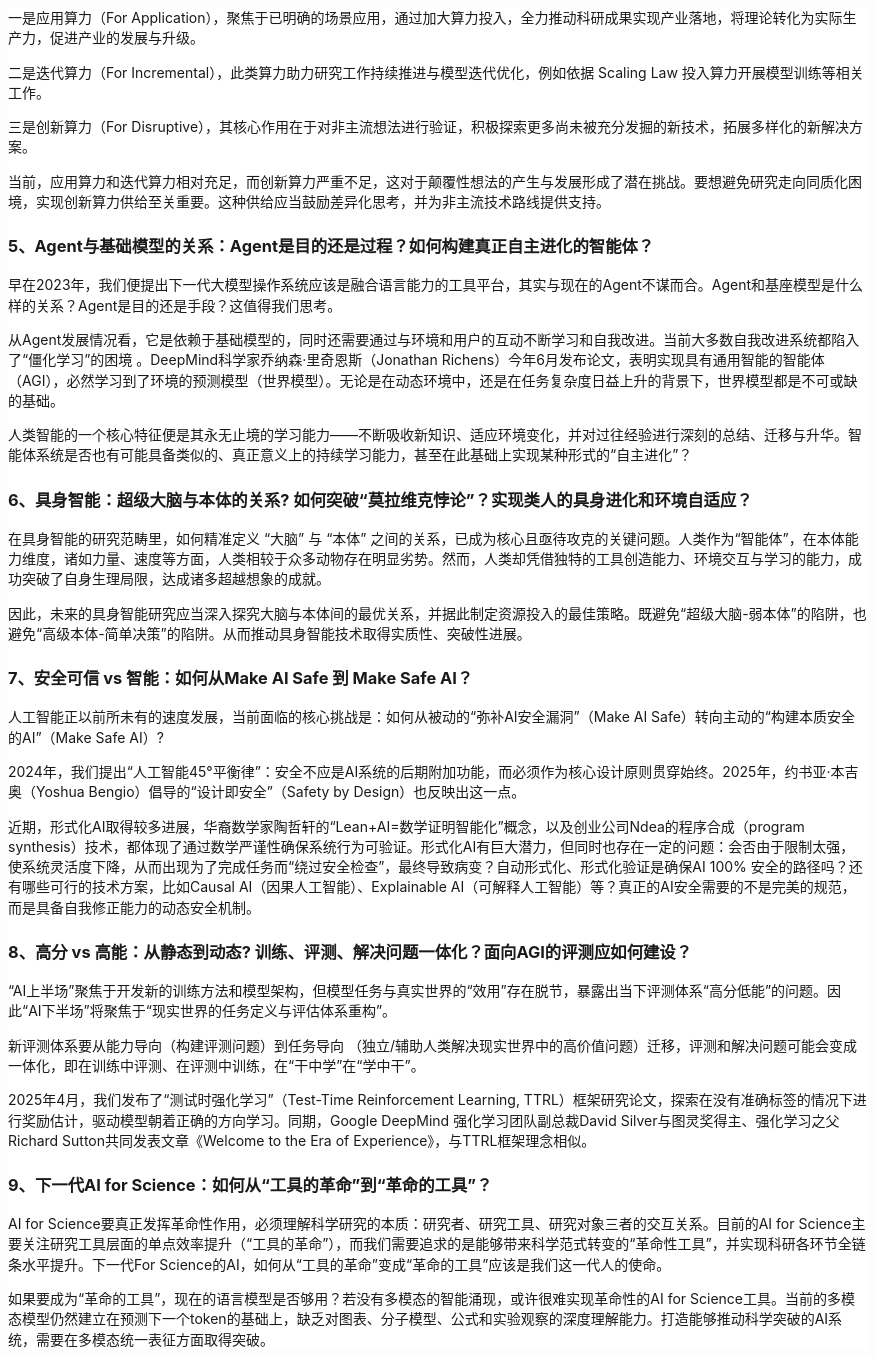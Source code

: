 一是应用算力（For Application），聚焦于已明确的场景应用，通过加大算力投入，全力推动科研成果实现产业落地，将理论转化为实际生产力，促进产业的发展与升级。

二是迭代算力（For Incremental），此类算力助力研究工作持续推进与模型迭代优化，例如依据 Scaling Law 投入算力开展模型训练等相关工作。

三是创新算力（For Disruptive），其核心作用在于对非主流想法进行验证，积极探索更多尚未被充分发掘的新技术，拓展多样化的新解决方案。

当前，应用算力和迭代算力相对充足，而创新算力严重不足，这对于颠覆性想法的产生与发展形成了潜在挑战。要想避免研究走向同质化困境，实现创新算力供给至关重要。这种供给应当鼓励差异化思考，并为非主流技术路线提供支持。

### 5、Agent与基础模型的关系：Agent是目的还是过程？如何构建真正自主进化的智能体？

早在2023年，我们便提出下一代大模型操作系统应该是融合语言能力的工具平台，其实与现在的Agent不谋而合。Agent和基座模型是什么样的关系？Agent是目的还是手段？这值得我们思考。

从Agent发展情况看，它是依赖于基础模型的，同时还需要通过与环境和用户的互动不断学习和自我改进。当前大多数自我改进系统都陷入了“僵化学习”的困境 。DeepMind科学家乔纳森·里奇恩斯（Jonathan Richens）今年6月发布论文，表明实现具有通用智能的智能体（AGI），必然学习到了环境的预测模型（世界模型）。无论是在动态环境中，还是在任务复杂度日益上升的背景下，世界模型都是不可或缺的基础。

人类智能的一个核心特征便是其永无止境的学习能力——不断吸收新知识、适应环境变化，并对过往经验进行深刻的总结、迁移与升华。智能体系统是否也有可能具备类似的、真正意义上的持续学习能力，甚至在此基础上实现某种形式的“自主进化”？

### 6、具身智能：超级大脑与本体的关系? 如何突破“莫拉维克悖论”？实现类人的具身进化和环境自适应？

在具身智能的研究范畴里，如何精准定义 “大脑” 与 “本体” 之间的关系，已成为核心且亟待攻克的关键问题。人类作为“智能体”，在本体能力维度，诸如力量、速度等方面，人类相较于众多动物存在明显劣势。然而，人类却凭借独特的工具创造能力、环境交互与学习的能力，成功突破了自身生理局限，达成诸多超越想象的成就。

因此，未来的具身智能研究应当深入探究大脑与本体间的最优关系，并据此制定资源投入的最佳策略。既避免“超级大脑-弱本体”的陷阱，也避免“高级本体-简单决策”的陷阱。从而推动具身智能技术取得实质性、突破性进展。

### 7、安全可信 vs 智能：如何从Make AI Safe 到 Make Safe AI？

人工智能正以前所未有的速度发展，当前面临的核心挑战是：如何从被动的“弥补AI安全漏洞”（Make AI Safe）转向主动的“构建本质安全的AI”（Make Safe AI）?

2024年，我们提出“人工智能45°平衡律”：安全不应是AI系统的后期附加功能，而必须作为核心设计原则贯穿始终。2025年，约书亚·本吉奥（Yoshua Bengio）倡导的“设计即安全”（Safety by Design）也反映出这一点。

近期，形式化AI取得较多进展，华裔数学家陶哲轩的“Lean+AI=数学证明智能化”概念，以及创业公司Ndea的程序合成（program synthesis）技术，都体现了通过数学严谨性确保系统行为可验证。形式化AI有巨大潜力，但同时也存在一定的问题：会否由于限制太强，使系统灵活度下降，从而出现为了完成任务而“绕过安全检查”，最终导致病变？自动形式化、形式化验证是确保AI 100% 安全的路径吗？还有哪些可行的技术方案，比如Causal AI（因果人工智能）、Explainable AI（可解释人工智能）等？真正的AI安全需要的不是完美的规范，而是具备自我修正能力的动态安全机制。

### 8、高分 vs 高能：从静态到动态? 训练、评测、解决问题一体化？面向AGI的评测应如何建设？

“AI上半场”聚焦于开发新的训练方法和模型架构，但模型任务与真实世界的“效用”存在脱节，暴露出当下评测体系“高分低能”的问题。因此“AI下半场”将聚焦于“现实世界的任务定义与评估体系重构”。

新评测体系要从能力导向（构建评测问题）到任务导向 （独立/辅助人类解决现实世界中的高价值问题）迁移，评测和解决问题可能会变成一体化，即在训练中评测、在评测中训练，在“干中学”在“学中干”。

2025年4月，我们发布了“测试时强化学习”（Test-Time Reinforcement Learning, TTRL）框架研究论文，探索在没有准确标签的情况下进行奖励估计，驱动模型朝着正确的方向学习。同期，Google DeepMind 强化学习团队副总裁David Silver与图灵奖得主、强化学习之父Richard Sutton共同发表文章《Welcome to the Era of Experience》，与TTRL框架理念相似。

### 9、下一代AI for Science：如何从“工具的革命”到“革命的工具”？

AI for Science要真正发挥革命性作用，必须理解科学研究的本质：研究者、研究工具、研究对象三者的交互关系。目前的AI for Science主要关注研究工具层面的单点效率提升（“工具的革命”），而我们需要追求的是能够带来科学范式转变的“革命性工具”，并实现科研各环节全链条水平提升。下一代For Science的AI，如何从“工具的革命”变成“革命的工具”应该是我们这一代人的使命。

如果要成为“革命的工具”，现在的语言模型是否够用？若没有多模态的智能涌现，或许很难实现革命性的AI for Science工具。当前的多模态模型仍然建立在预测下一个token的基础上，缺乏对图表、分子模型、公式和实验观察的深度理解能力。打造能够推动科学突破的AI系统，需要在多模态统一表征方面取得突破。
